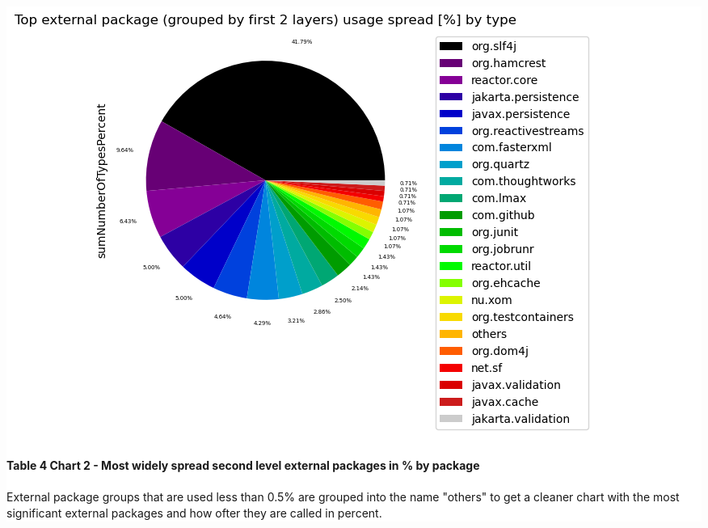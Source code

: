 ![png](ExternalDependenciesJava_files/ExternalDependenciesJava_41_0.png)
    


#### Table 4 Chart 2 - Most widely spread second level external packages in % by package

External package groups that are used less than 0.5% are grouped into the name "others" to get a cleaner chart
with the most significant external packages and how ofter they are called in percent.


    